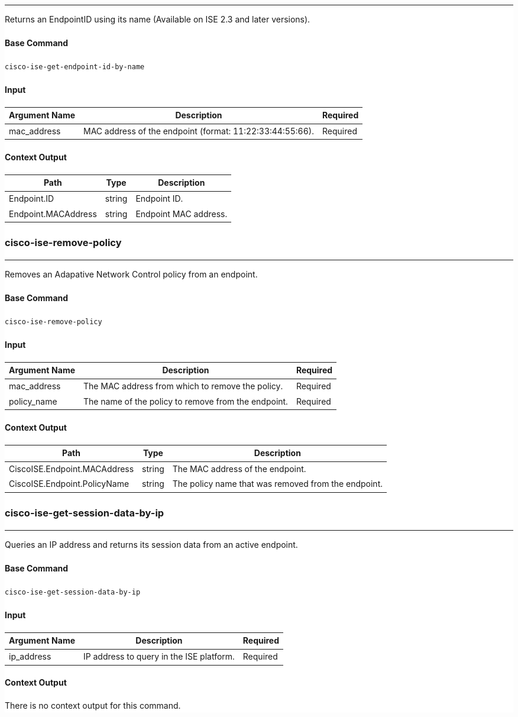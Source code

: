 ***
Returns an EndpointID using its name (Available on ISE 2.3 and later versions).

#### Base Command

`cisco-ise-get-endpoint-id-by-name`

#### Input

| **Argument Name** | **Description** | **Required** |
| --- | --- | --- |
| mac_address | MAC address of the endpoint (format: 11:22:33:44:55:66). | Required | 

#### Context Output

| **Path** | **Type** | **Description** |
| --- | --- | --- |
| Endpoint.ID | string | Endpoint ID. | 
| Endpoint.MACAddress | string | Endpoint MAC address. | 

### cisco-ise-remove-policy

***
Removes an Adapative Network Control policy from an endpoint.

#### Base Command

`cisco-ise-remove-policy`

#### Input

| **Argument Name** | **Description** | **Required** |
| --- | --- | --- |
| mac_address | The MAC address from which to remove the policy. | Required | 
| policy_name | The name of the policy to remove from the endpoint. | Required | 

#### Context Output

| **Path** | **Type** | **Description** |
| --- | --- | --- |
| CiscoISE.Endpoint.MACAddress | string | The MAC address of the endpoint. | 
| CiscoISE.Endpoint.PolicyName | string | The policy name that was removed from the endpoint. | 

### cisco-ise-get-session-data-by-ip

***
Queries an IP address and returns its session data from an active endpoint.

#### Base Command

`cisco-ise-get-session-data-by-ip`

#### Input

| **Argument Name** | **Description** | **Required** |
| --- | --- | --- |
| ip_address | IP address to query in the ISE platform. | Required | 

#### Context Output

There is no context output for this command.